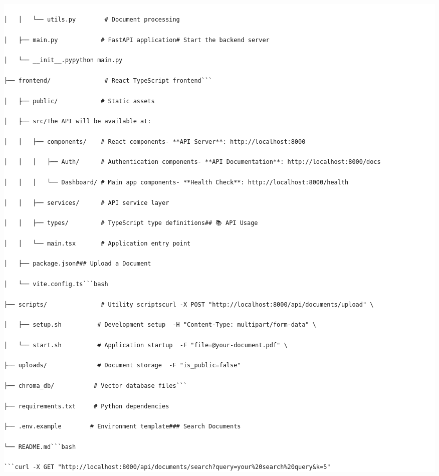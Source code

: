 ```mkdir -p uploads

│   │   └── utils.py        # Document processing

│   ├── main.py            # FastAPI application# Start the backend server

│   └── __init__.pypython main.py

├── frontend/               # React TypeScript frontend```

│   ├── public/            # Static assets

│   ├── src/The API will be available at:

│   │   ├── components/    # React components- **API Server**: http://localhost:8000

│   │   │   ├── Auth/      # Authentication components- **API Documentation**: http://localhost:8000/docs

│   │   │   └── Dashboard/ # Main app components- **Health Check**: http://localhost:8000/health

│   │   ├── services/      # API service layer

│   │   ├── types/         # TypeScript type definitions## 📚 API Usage

│   │   └── main.tsx       # Application entry point

│   ├── package.json### Upload a Document

│   └── vite.config.ts```bash

├── scripts/               # Utility scriptscurl -X POST "http://localhost:8000/api/documents/upload" \

│   ├── setup.sh          # Development setup  -H "Content-Type: multipart/form-data" \

│   └── start.sh          # Application startup  -F "file=@your-document.pdf" \

├── uploads/              # Document storage  -F "is_public=false"

├── chroma_db/           # Vector database files```

├── requirements.txt     # Python dependencies

├── .env.example        # Environment template### Search Documents

└── README.md```bash

```curl -X GET "http://localhost:8000/api/documents/search?query=your%20search%20query&k=5"

```
